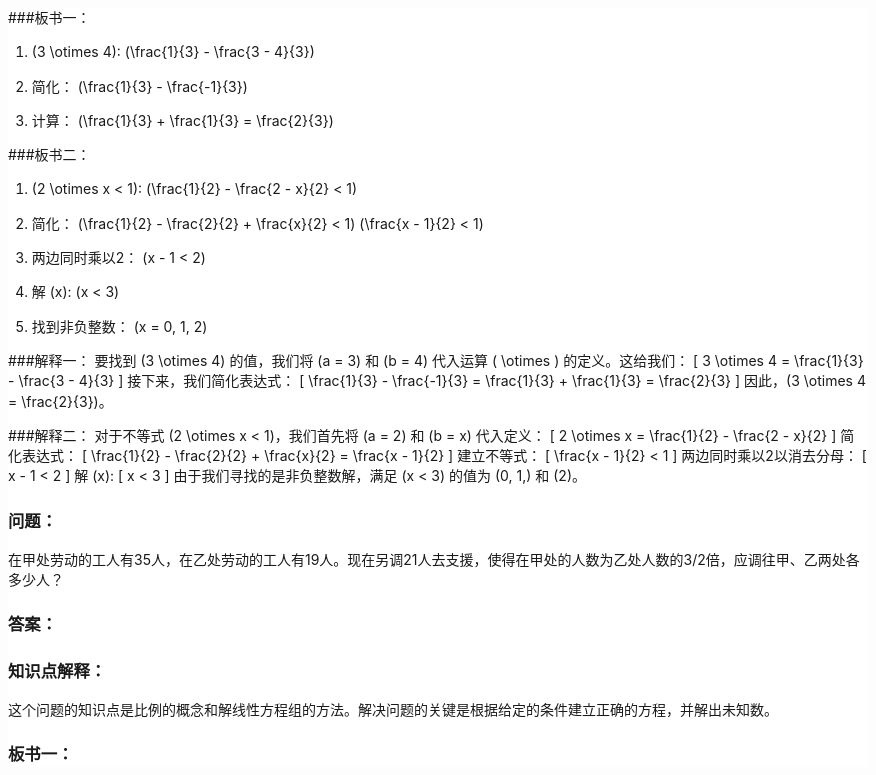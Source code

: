 ###板书一：
1. \(3 \otimes 4\):
   \(\frac{1}{3} - \frac{3 - 4}{3}\)

2. 简化：
   \(\frac{1}{3} - \frac{-1}{3}\)

3. 计算：
   \(\frac{1}{3} + \frac{1}{3} = \frac{2}{3}\)

###板书二：
1. \(2 \otimes x < 1\):
   \(\frac{1}{2} - \frac{2 - x}{2} < 1\)

2. 简化：
   \(\frac{1}{2} - \frac{2}{2} + \frac{x}{2} < 1\)
   \(\frac{x - 1}{2} < 1\)

3. 两边同时乘以2：
   \(x - 1 < 2\)

4. 解 \(x\):
   \(x < 3\)

5. 找到非负整数：
   \(x = 0, 1, 2\)

###解释一：
要找到 \(3 \otimes 4\) 的值，我们将 \(a = 3\) 和 \(b = 4\) 代入运算 \( \otimes \) 的定义。这给我们：
\[ 3 \otimes 4 = \frac{1}{3} - \frac{3 - 4}{3} \]
接下来，我们简化表达式：
\[ \frac{1}{3} - \frac{-1}{3} = \frac{1}{3} + \frac{1}{3} = \frac{2}{3} \]
因此，\(3 \otimes 4 = \frac{2}{3}\)。

###解释二：
对于不等式 \(2 \otimes x < 1\)，我们首先将 \(a = 2\) 和 \(b = x\) 代入定义：
\[ 2 \otimes x = \frac{1}{2} - \frac{2 - x}{2} \]
简化表达式：
\[ \frac{1}{2} - \frac{2}{2} + \frac{x}{2} = \frac{x - 1}{2} \]
建立不等式：
\[ \frac{x - 1}{2} < 1 \]
两边同时乘以2以消去分母：
\[ x - 1 < 2 \]
解 \(x\):
\[ x < 3 \]
由于我们寻找的是非负整数解，满足 \(x < 3\) 的值为 \(0, 1,\) 和 \(2\)。
### 问题：
在甲处劳动的工人有35人，在乙处劳动的工人有19人。现在另调21人去支援，使得在甲处的人数为乙处人数的3/2倍，应调往甲、乙两处各多少人？
### 答案：
### 知识点解释：

这个问题的知识点是比例的概念和解线性方程组的方法。解决问题的关键是根据给定的条件建立正确的方程，并解出未知数。

### 板书一：
